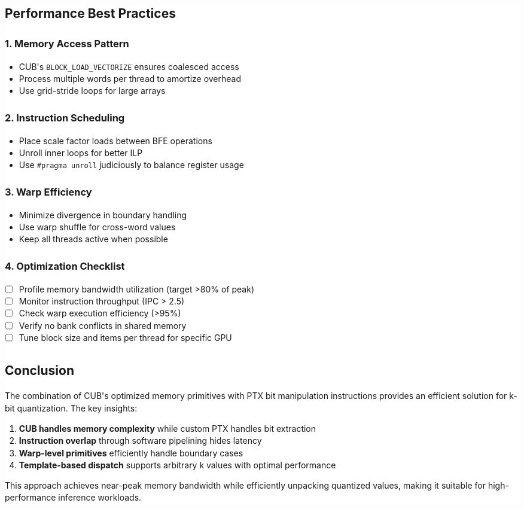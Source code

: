 ## Performance Best Practices

### 1. Memory Access Pattern
- CUB's `BLOCK_LOAD_VECTORIZE` ensures coalesced access
- Process multiple words per thread to amortize overhead
- Use grid-stride loops for large arrays

### 2. Instruction Scheduling
- Place scale factor loads between BFE operations
- Unroll inner loops for better ILP
- Use `#pragma unroll` judiciously to balance register usage

### 3. Warp Efficiency
- Minimize divergence in boundary handling
- Use warp shuffle for cross-word values
- Keep all threads active when possible

### 4. Optimization Checklist
- [ ] Profile memory bandwidth utilization (target >80% of peak)
- [ ] Monitor instruction throughput (IPC > 2.5)
- [ ] Check warp execution efficiency (>95%)
- [ ] Verify no bank conflicts in shared memory
- [ ] Tune block size and items per thread for specific GPU

## Conclusion

The combination of CUB's optimized memory primitives with PTX bit manipulation instructions provides an efficient solution for k-bit quantization. The key insights:

1. **CUB handles memory complexity** while custom PTX handles bit extraction
2. **Instruction overlap** through software pipelining hides latency
3. **Warp-level primitives** efficiently handle boundary cases
4. **Template-based dispatch** supports arbitrary k values with optimal performance

This approach achieves near-peak memory bandwidth while efficiently unpacking quantized values, making it suitable for high-performance inference workloads.
